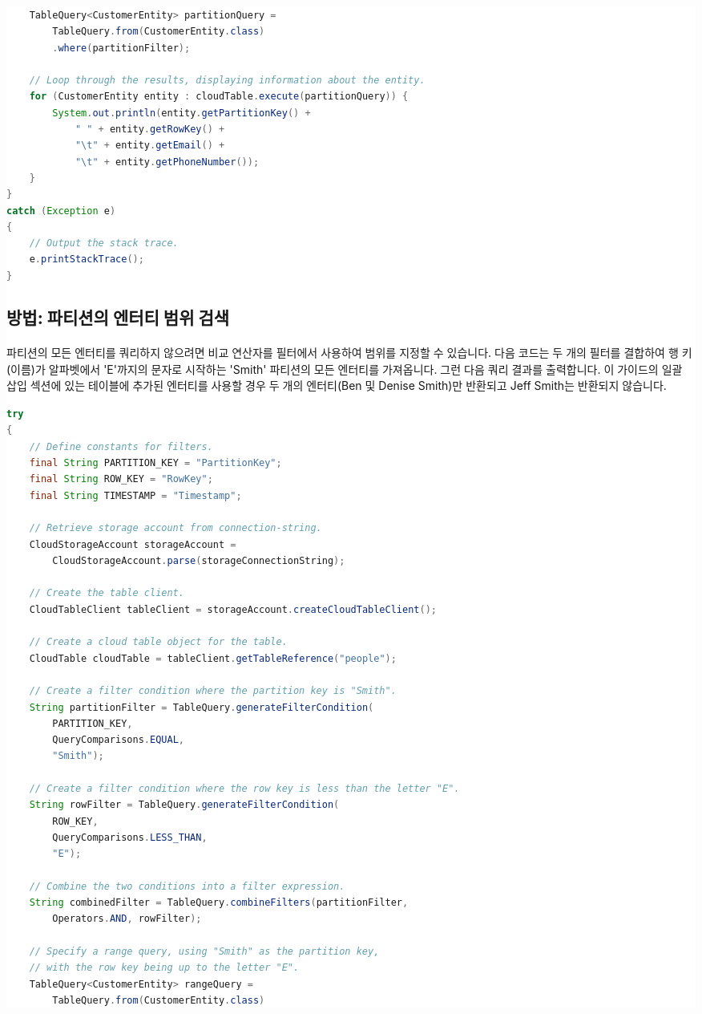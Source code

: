 ```java
    TableQuery<CustomerEntity> partitionQuery =
        TableQuery.from(CustomerEntity.class)
        .where(partitionFilter);

    // Loop through the results, displaying information about the entity.
    for (CustomerEntity entity : cloudTable.execute(partitionQuery)) {
        System.out.println(entity.getPartitionKey() +
            " " + entity.getRowKey() +
            "\t" + entity.getEmail() +
            "\t" + entity.getPhoneNumber());
    }
}
catch (Exception e)
{
    // Output the stack trace.
    e.printStackTrace();
}
```

## <a name="how-to-retrieve-a-range-of-entities-in-a-partition"></a>방법: 파티션의 엔터티 범위 검색
파티션의 모든 엔터티를 쿼리하지 않으려면 비교 연산자를 필터에서 사용하여 범위를 지정할 수 있습니다. 다음 코드는 두 개의 필터를 결합하여 행 키(이름)가 알파벳에서 'E'까지의 문자로 시작하는 'Smith' 파티션의 모든 엔터티를 가져옵니다. 그런 다음 쿼리 결과를 출력합니다. 이 가이드의 일괄 삽입 섹션에 있는 테이블에 추가된 엔터티를 사용할 경우 두 개의 엔터티(Ben 및 Denise Smith)만 반환되고 Jeff Smith는 반환되지 않습니다.

```java
try
{
    // Define constants for filters.
    final String PARTITION_KEY = "PartitionKey";
    final String ROW_KEY = "RowKey";
    final String TIMESTAMP = "Timestamp";

    // Retrieve storage account from connection-string.
    CloudStorageAccount storageAccount =
        CloudStorageAccount.parse(storageConnectionString);

    // Create the table client.
    CloudTableClient tableClient = storageAccount.createCloudTableClient();

    // Create a cloud table object for the table.
    CloudTable cloudTable = tableClient.getTableReference("people");

    // Create a filter condition where the partition key is "Smith".
    String partitionFilter = TableQuery.generateFilterCondition(
        PARTITION_KEY,
        QueryComparisons.EQUAL,
        "Smith");

    // Create a filter condition where the row key is less than the letter "E".
    String rowFilter = TableQuery.generateFilterCondition(
        ROW_KEY,
        QueryComparisons.LESS_THAN,
        "E");

    // Combine the two conditions into a filter expression.
    String combinedFilter = TableQuery.combineFilters(partitionFilter,
        Operators.AND, rowFilter);

    // Specify a range query, using "Smith" as the partition key,
    // with the row key being up to the letter "E".
    TableQuery<CustomerEntity> rangeQuery =
        TableQuery.from(CustomerEntity.class)
```